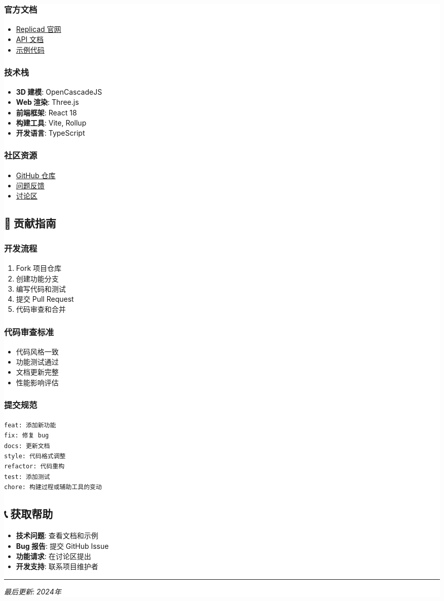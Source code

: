 ### 官方文档
- [Replicad 官网](https://replicad.xyz)
- [API 文档](https://replicad.xyz/docs)
- [示例代码](https://studio.replicad.xyz)

### 技术栈
- **3D 建模**: OpenCascadeJS
- **Web 渲染**: Three.js
- **前端框架**: React 18
- **构建工具**: Vite, Rollup
- **开发语言**: TypeScript

### 社区资源
- [GitHub 仓库](https://github.com/sgenoud/replicad)
- [问题反馈](https://github.com/sgenoud/replicad/issues)
- [讨论区](https://github.com/sgenoud/replicad/discussions)

## 🤝 贡献指南

### 开发流程
1. Fork 项目仓库
2. 创建功能分支
3. 编写代码和测试
4. 提交 Pull Request
5. 代码审查和合并

### 代码审查标准
- 代码风格一致
- 功能测试通过
- 文档更新完整
- 性能影响评估

### 提交规范
```
feat: 添加新功能
fix: 修复 bug
docs: 更新文档
style: 代码格式调整
refactor: 代码重构
test: 添加测试
chore: 构建过程或辅助工具的变动
```

## 📞 获取帮助

- **技术问题**: 查看文档和示例
- **Bug 报告**: 提交 GitHub Issue
- **功能请求**: 在讨论区提出
- **开发支持**: 联系项目维护者

---

*最后更新: 2024年*

